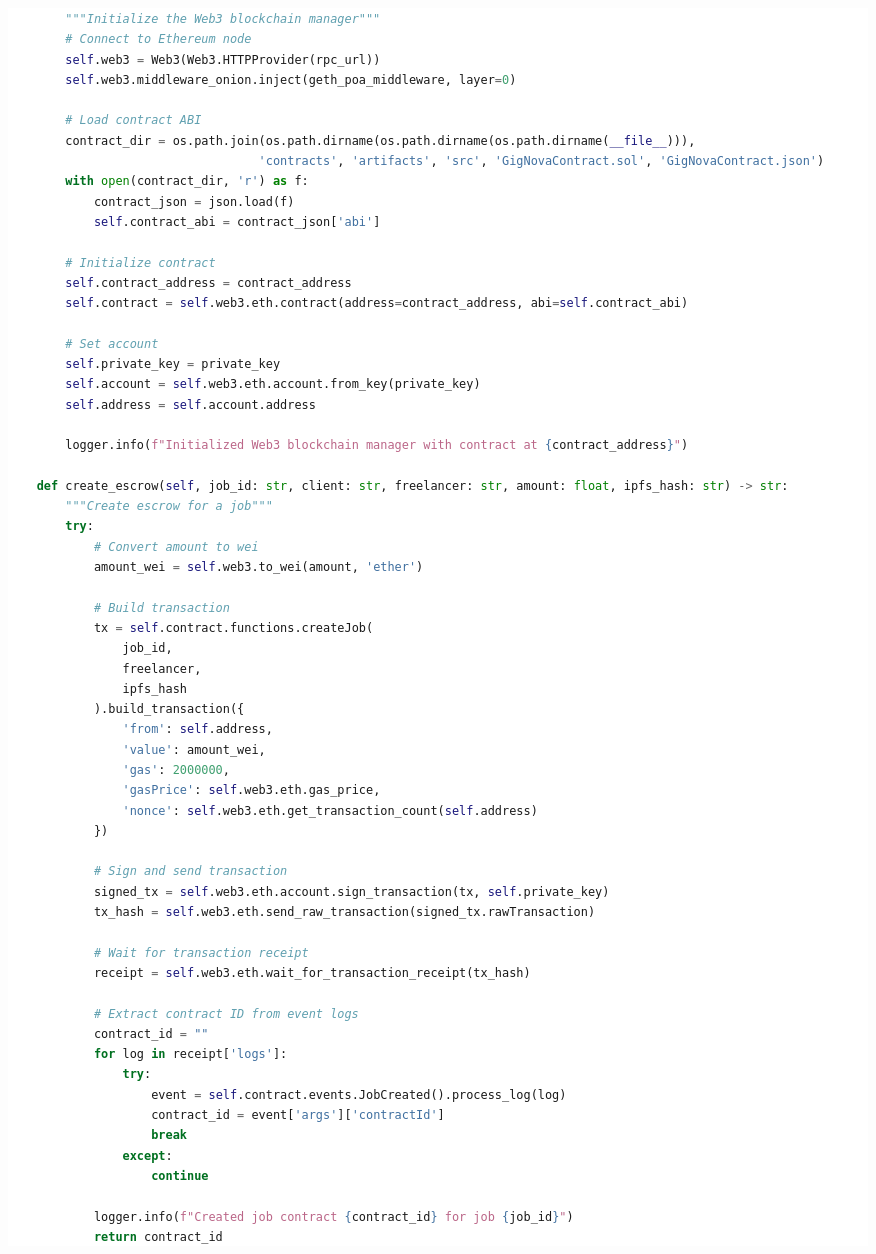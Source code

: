```python
        """Initialize the Web3 blockchain manager"""
        # Connect to Ethereum node
        self.web3 = Web3(Web3.HTTPProvider(rpc_url))
        self.web3.middleware_onion.inject(geth_poa_middleware, layer=0)
        
        # Load contract ABI
        contract_dir = os.path.join(os.path.dirname(os.path.dirname(os.path.dirname(__file__))), 
                                   'contracts', 'artifacts', 'src', 'GigNovaContract.sol', 'GigNovaContract.json')
        with open(contract_dir, 'r') as f:
            contract_json = json.load(f)
            self.contract_abi = contract_json['abi']
        
        # Initialize contract
        self.contract_address = contract_address
        self.contract = self.web3.eth.contract(address=contract_address, abi=self.contract_abi)
        
        # Set account
        self.private_key = private_key
        self.account = self.web3.eth.account.from_key(private_key)
        self.address = self.account.address
        
        logger.info(f"Initialized Web3 blockchain manager with contract at {contract_address}")
    
    def create_escrow(self, job_id: str, client: str, freelancer: str, amount: float, ipfs_hash: str) -> str:
        """Create escrow for a job"""
        try:
            # Convert amount to wei
            amount_wei = self.web3.to_wei(amount, 'ether')
            
            # Build transaction
            tx = self.contract.functions.createJob(
                job_id,
                freelancer,
                ipfs_hash
            ).build_transaction({
                'from': self.address,
                'value': amount_wei,
                'gas': 2000000,
                'gasPrice': self.web3.eth.gas_price,
                'nonce': self.web3.eth.get_transaction_count(self.address)
            })
            
            # Sign and send transaction
            signed_tx = self.web3.eth.account.sign_transaction(tx, self.private_key)
            tx_hash = self.web3.eth.send_raw_transaction(signed_tx.rawTransaction)
            
            # Wait for transaction receipt
            receipt = self.web3.eth.wait_for_transaction_receipt(tx_hash)
            
            # Extract contract ID from event logs
            contract_id = ""
            for log in receipt['logs']:
                try:
                    event = self.contract.events.JobCreated().process_log(log)
                    contract_id = event['args']['contractId']
                    break
                except:
                    continue
            
            logger.info(f"Created job contract {contract_id} for job {job_id}")
            return contract_id
```